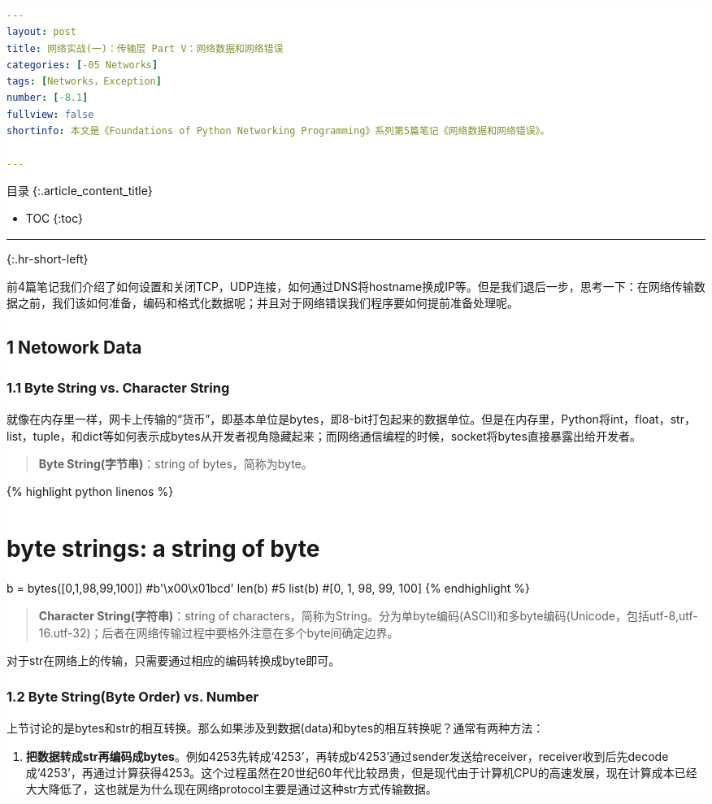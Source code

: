 ```yaml
---
layout: post
title: 网络实战(一)：传输层 Part V：网络数据和网络错误
categories: [-05 Networks]
tags: [Networks，Exception]
number: [-8.1]
fullview: false
shortinfo: 本文是《Foundations of Python Networking Programming》系列第5篇笔记《网络数据和网络错误》。

---
```

目录
{:.article_content_title}


* TOC
{:toc}

---
{:.hr-short-left}


前4篇笔记我们介绍了如何设置和关闭TCP，UDP连接，如何通过DNS将hostname换成IP等。但是我们退后一步，思考一下：在网络传输数据之前，我们该如何准备，编码和格式化数据呢；并且对于网络错误我们程序要如何提前准备处理呢。

## 1 Netowork Data ##

### 1.1 Byte String vs. Character String ###

就像在内存里一样，网卡上传输的“货币”，即基本单位是bytes，即8-bit打包起来的数据单位。但是在内存里，Python将int，float，str，list，tuple，和dict等如何表示成bytes从开发者视角隐藏起来；而网络通信编程的时候，socket将bytes直接暴露出给开发者。

> **Byte String(字节串)**：string of bytes，简称为byte。

{% highlight python linenos %}
# byte strings: a string of byte
b = bytes([0,1,98,99,100])  #b'\x00\x01bcd'
len(b)                      #5
list(b)                     #[0, 1, 98, 99, 100]
{% endhighlight %}

> **Character String(字符串)**：string of characters，简称为String。分为单byte编码(ASCII)和多byte编码(Unicode，包括utf-8,utf-16.utf-32)；后者在网络传输过程中要格外注意在多个byte间确定边界。

对于str在网络上的传输，只需要通过相应的编码转换成byte即可。

### 1.2 Byte String(Byte Order) vs. Number ###

上节讨论的是bytes和str的相互转换。那么如果涉及到数据(data)和bytes的相互转换呢？通常有两种方法：

1. **把数据转成str再编码成bytes**。例如4253先转成‘4253’，再转成b‘4253’通过sender发送给receiver，receiver收到后先decode成‘4253’，再通过计算获得4253。这个过程虽然在20世纪60年代比较昂贵，但是现代由于计算机CPU的高速发展，现在计算成本已经大大降低了，这也就是为什么现在网络protocol主要是通过这种str方式传输数据。
